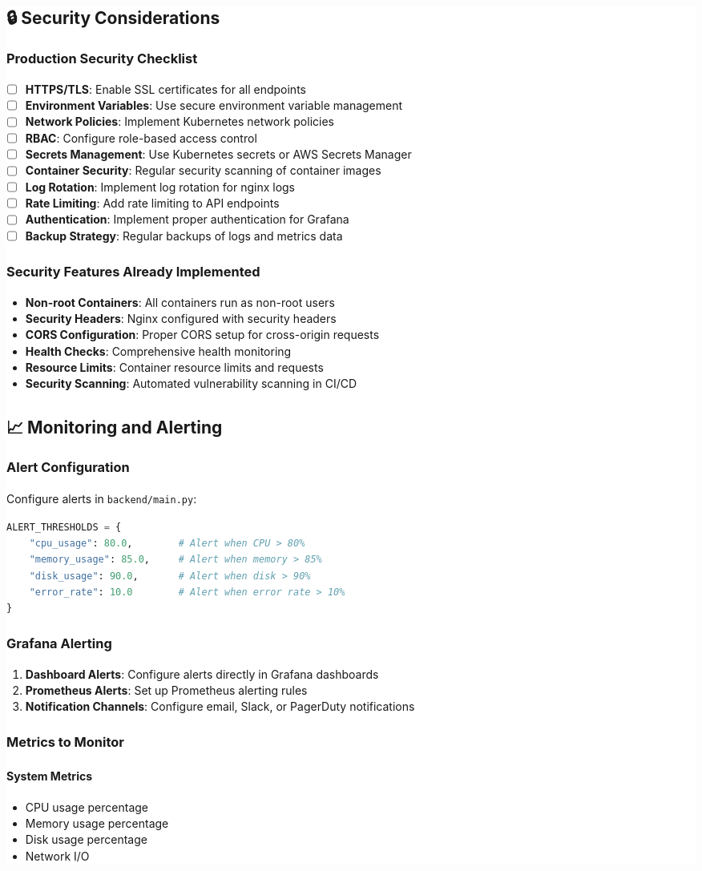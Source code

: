 ## 🔒 Security Considerations

### Production Security Checklist

- [ ] **HTTPS/TLS**: Enable SSL certificates for all endpoints
- [ ] **Environment Variables**: Use secure environment variable management
- [ ] **Network Policies**: Implement Kubernetes network policies
- [ ] **RBAC**: Configure role-based access control
- [ ] **Secrets Management**: Use Kubernetes secrets or AWS Secrets Manager
- [ ] **Container Security**: Regular security scanning of container images
- [ ] **Log Rotation**: Implement log rotation for nginx logs
- [ ] **Rate Limiting**: Add rate limiting to API endpoints
- [ ] **Authentication**: Implement proper authentication for Grafana
- [ ] **Backup Strategy**: Regular backups of logs and metrics data

### Security Features Already Implemented

- **Non-root Containers**: All containers run as non-root users
- **Security Headers**: Nginx configured with security headers
- **CORS Configuration**: Proper CORS setup for cross-origin requests
- **Health Checks**: Comprehensive health monitoring
- **Resource Limits**: Container resource limits and requests
- **Security Scanning**: Automated vulnerability scanning in CI/CD

## 📈 Monitoring and Alerting

### Alert Configuration

Configure alerts in `backend/main.py`:

```python
ALERT_THRESHOLDS = {
    "cpu_usage": 80.0,        # Alert when CPU > 80%
    "memory_usage": 85.0,     # Alert when memory > 85%
    "disk_usage": 90.0,       # Alert when disk > 90%
    "error_rate": 10.0        # Alert when error rate > 10%
}
```

### Grafana Alerting

1. **Dashboard Alerts**: Configure alerts directly in Grafana dashboards
2. **Prometheus Alerts**: Set up Prometheus alerting rules
3. **Notification Channels**: Configure email, Slack, or PagerDuty notifications

### Metrics to Monitor

#### System Metrics

- CPU usage percentage
- Memory usage percentage
- Disk usage percentage
- Network I/O
